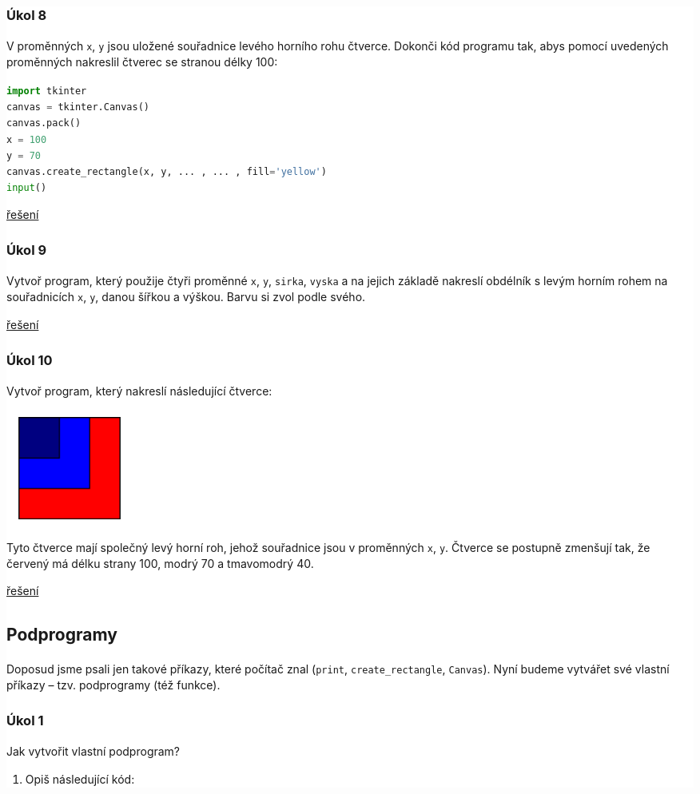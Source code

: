 ### Úkol 8

V proměnných `x`, `y` jsou uložené souřadnice levého horního rohu čtverce. Dokonči kód programu tak, abys pomocí uvedených proměnných nakreslil čtverec se stranou délky
100:

```python
import tkinter
canvas = tkinter.Canvas()
canvas.pack()
x = 100
y = 70
canvas.create_rectangle(x, y, ... , ... , fill='yellow')
input()
```

[řešení](./reseni/kresleni/8_ukol.md)

### Úkol 9

Vytvoř program, který použije čtyři proměnné `x`, `y`, `sirka`, `vyska` a na jejich základě nakreslí obdélník s levým horním rohem na souřadnicích `x`, `y`, danou šířkou a výškou. Barvu si zvol podle svého.

[řešení](./reseni/kresleni/9_ukol.md)

### Úkol 10

Vytvoř program, který nakreslí následující čtverce:

![three squares](../images/threesquares.png)

Tyto čtverce mají společný levý horní roh, jehož souřadnice jsou v proměnných `x`, `y`. Čtverce se postupně zmenšují tak, že červený má délku strany 100, modrý 70 a tmavomodrý 40.

[řešení](./reseni/kresleni/10_ukol.md)

## Podprogramy

Doposud jsme psali jen takové příkazy, které počítač znal (`print`, `create_rectangle`, `Canvas`). Nyní budeme vytvářet své vlastní příkazy – tzv. podprogramy (též funkce).

### Úkol 1

Jak vytvořit vlastní podprogram?

1. Opiš následující kód:
